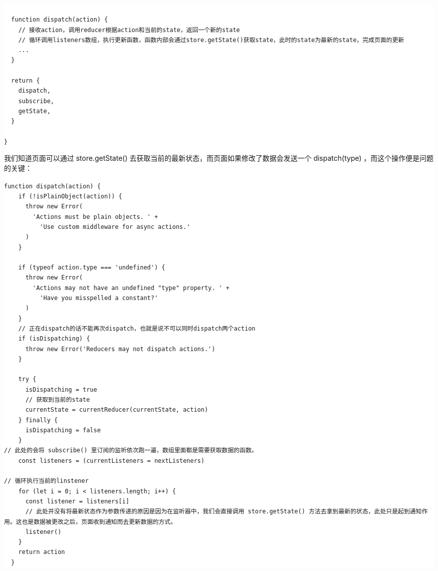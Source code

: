 ```

  function dispatch(action) {
    // 接收action，调用reducer根据action和当前的state，返回一个新的state
    // 循环调用listeners数组，执行更新函数，函数内部会通过store.getState()获取state，此时的state为最新的state，完成页面的更新
    ...
  }

  return {
    dispatch,
    subscribe,
    getState,
  }

}
```

我们知道页面可以通过 store.getState() 去获取当前的最新状态，而页面如果修改了数据会发送一个 dispatch(type) ，而这个操作便是问题的关键：

```
function dispatch(action) {
    if (!isPlainObject(action)) {
      throw new Error(
        'Actions must be plain objects. ' +
          'Use custom middleware for async actions.'
      )
    }

    if (typeof action.type === 'undefined') {
      throw new Error(
        'Actions may not have an undefined "type" property. ' +
          'Have you misspelled a constant?'
      )
    }
    // 正在dispatch的话不能再次dispatch，也就是说不可以同时dispatch两个action
    if (isDispatching) {
      throw new Error('Reducers may not dispatch actions.')
    }

    try {
      isDispatching = true
      // 获取到当前的state
      currentState = currentReducer(currentState, action)
    } finally {
      isDispatching = false
    }
// 此处的会将 subscribe() 里订阅的监听依次跑一遍，数组里面都是需要获取数据的函数。
    const listeners = (currentListeners = nextListeners)

// 循环执行当前的linstener
    for (let i = 0; i < listeners.length; i++) {
      const listener = listeners[i]
      // 此处并没有将最新状态作为参数传递的原因是因为在监听器中，我们会直接调用 store.getState() 方法去拿到最新的状态，此处只是起到通知作用。这也是数据被更改之后，页面收到通知而去更新数据的方式。
      listener()
    }
    return action
  }
```
